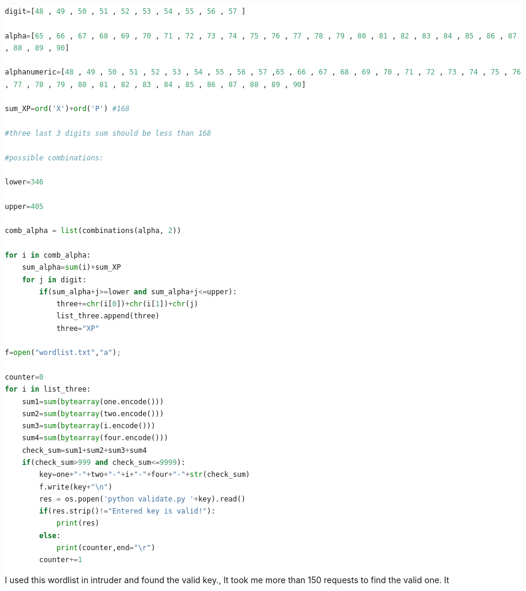 ```python
digit=[48 , 49 , 50 , 51 , 52 , 53 , 54 , 55 , 56 , 57 ]

alpha=[65 , 66 , 67 , 68 , 69 , 70 , 71 , 72 , 73 , 74 , 75 , 76 , 77 , 78 , 79 , 80 , 81 , 82 , 83 , 84 , 85 , 86 , 87 , 88 , 89 , 90]

alphanumeric=[48 , 49 , 50 , 51 , 52 , 53 , 54 , 55 , 56 , 57 ,65 , 66 , 67 , 68 , 69 , 70 , 71 , 72 , 73 , 74 , 75 , 76 , 77 , 78 , 79 , 80 , 81 , 82 , 83 , 84 , 85 , 86 , 87 , 88 , 89 , 90]

sum_XP=ord('X')+ord('P') #168

#three last 3 digits sum should be less than 168

#possible combinations:

lower=346

upper=405

comb_alpha = list(combinations(alpha, 2))

for i in comb_alpha:
	sum_alpha=sum(i)+sum_XP
	for j in digit:
		if(sum_alpha+j>=lower and sum_alpha+j<=upper):
			three+=chr(i[0])+chr(i[1])+chr(j)
			list_three.append(three)
			three="XP"

f=open("wordlist.txt","a");

counter=0
for i in list_three:
	sum1=sum(bytearray(one.encode()))
	sum2=sum(bytearray(two.encode()))
	sum3=sum(bytearray(i.encode()))
	sum4=sum(bytearray(four.encode()))
	check_sum=sum1+sum2+sum3+sum4
	if(check_sum>999 and check_sum<=9999):
		key=one+"-"+two+"-"+i+"-"+four+"-"+str(check_sum)
		f.write(key+"\n")
		res = os.popen('python validate.py '+key).read()
		if(res.strip()!="Entered key is valid!"):
			print(res)
		else:
			print(counter,end="\r")
		counter+=1
```

I used this wordlist in intruder and found the valid key., It took me more than 150 requests to find the valid one. It 
